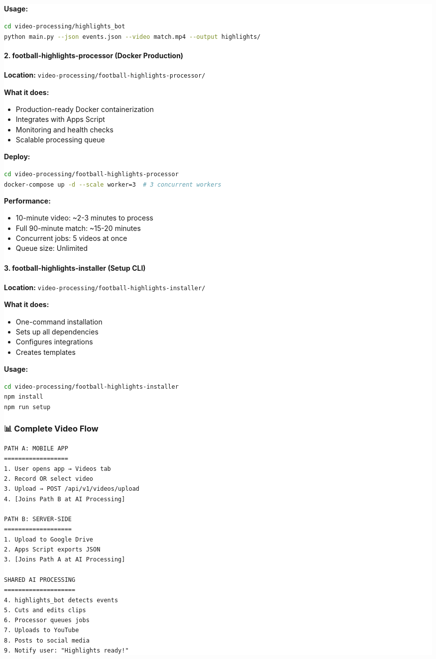 **Usage:**
```bash
cd video-processing/highlights_bot
python main.py --json events.json --video match.mp4 --output highlights/
```

#### 2. football-highlights-processor (Docker Production)
**Location:** `video-processing/football-highlights-processor/`

**What it does:**
- Production-ready Docker containerization
- Integrates with Apps Script
- Monitoring and health checks
- Scalable processing queue

**Deploy:**
```bash
cd video-processing/football-highlights-processor
docker-compose up -d --scale worker=3  # 3 concurrent workers
```

**Performance:**
- 10-minute video: ~2-3 minutes to process
- Full 90-minute match: ~15-20 minutes
- Concurrent jobs: 5 videos at once
- Queue size: Unlimited

#### 3. football-highlights-installer (Setup CLI)
**Location:** `video-processing/football-highlights-installer/`

**What it does:**
- One-command installation
- Sets up all dependencies
- Configures integrations
- Creates templates

**Usage:**
```bash
cd video-processing/football-highlights-installer
npm install
npm run setup
```

### 📊 Complete Video Flow

```
PATH A: MOBILE APP
==================
1. User opens app → Videos tab
2. Record OR select video
3. Upload → POST /api/v1/videos/upload
4. [Joins Path B at AI Processing]

PATH B: SERVER-SIDE
===================
1. Upload to Google Drive
2. Apps Script exports JSON
3. [Joins Path A at AI Processing]

SHARED AI PROCESSING
====================
4. highlights_bot detects events
5. Cuts and edits clips
6. Processor queues jobs
7. Uploads to YouTube
8. Posts to social media
9. Notify user: "Highlights ready!"
```